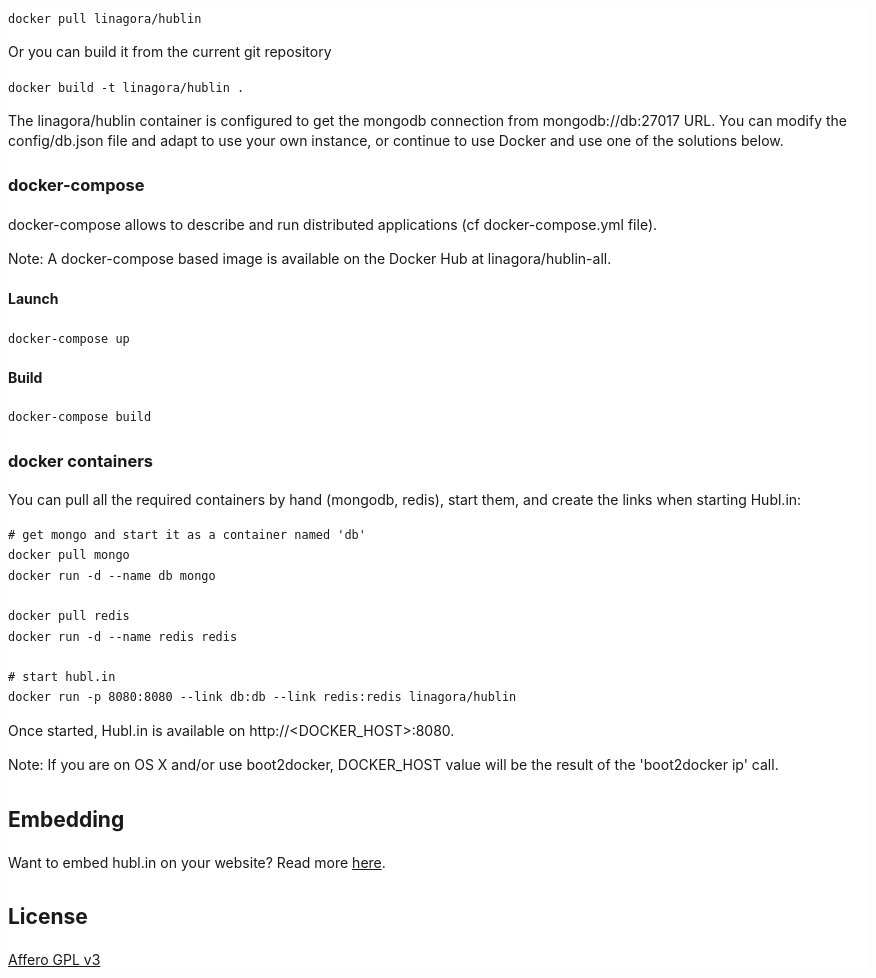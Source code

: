     docker pull linagora/hublin

Or you can build it from the current git repository

    docker build -t linagora/hublin .

The linagora/hublin container is configured to get the mongodb connection from mongodb://db:27017 URL. You can modify the config/db.json file and adapt to use your own instance, or continue to use Docker and use one of the solutions below.

### docker-compose

docker-compose allows to describe and run distributed applications (cf docker-compose.yml file).

Note: A docker-compose based image is available on the Docker Hub at linagora/hublin-all.

#### Launch

    docker-compose up

#### Build

    docker-compose build

### docker containers

You can pull all the required containers by hand (mongodb, redis), start them, and create the links when starting Hubl.in:

    # get mongo and start it as a container named 'db'
    docker pull mongo
    docker run -d --name db mongo

    docker pull redis
    docker run -d --name redis redis

    # start hubl.in
    docker run -p 8080:8080 --link db:db --link redis:redis linagora/hublin

Once started, Hubl.in is available on http://<DOCKER_HOST>:8080.

Note: If you are on OS X and/or use boot2docker, DOCKER_HOST value will be the result of the 'boot2docker ip' call.

## Embedding

Want to embed hubl.in on your website? Read more [here](doc/embedding.md).

## License

[Affero GPL v3](http://www.gnu.org/licenses/agpl-3.0.html)
